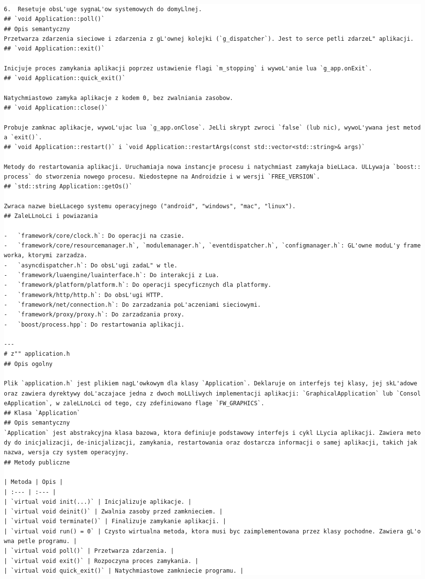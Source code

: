 ```
6.  Resetuje obsL'uge sygnaL'ow systemowych do domyLlnej.
## `void Application::poll()`
## Opis semantyczny
Przetwarza zdarzenia sieciowe i zdarzenia z gL'ownej kolejki (`g_dispatcher`). Jest to serce petli zdarzeL" aplikacji.
## `void Application::exit()`

Inicjuje proces zamykania aplikacji poprzez ustawienie flagi `m_stopping` i wywoL'anie lua `g_app.onExit`.
## `void Application::quick_exit()`

Natychmiastowo zamyka aplikacje z kodem 0, bez zwalniania zasobow.
## `void Application::close()`

Probuje zamknac aplikacje, wywoL'ujac lua `g_app.onClose`. JeLli skrypt zwroci `false` (lub nic), wywoL'ywana jest metoda `exit()`.
## `void Application::restart()` i `void Application::restartArgs(const std::vector<std::string>& args)`

Metody do restartowania aplikacji. Uruchamiaja nowa instancje procesu i natychmiast zamykaja bieLLaca. ULLywaja `boost::process` do stworzenia nowego procesu. Niedostepne na Androidzie i w wersji `FREE_VERSION`.
## `std::string Application::getOs()`

Zwraca nazwe bieLLacego systemu operacyjnego ("android", "windows", "mac", "linux").
## ZaleLLnoLci i powiazania

-   `framework/core/clock.h`: Do operacji na czasie.
-   `framework/core/resourcemanager.h`, `modulemanager.h`, `eventdispatcher.h`, `configmanager.h`: GL'owne moduL'y frameworka, ktorymi zarzadza.
-   `asyncdispatcher.h`: Do obsL'ugi zadaL" w tle.
-   `framework/luaengine/luainterface.h`: Do interakcji z Lua.
-   `framework/platform/platform.h`: Do operacji specyficznych dla platformy.
-   `framework/http/http.h`: Do obsL'ugi HTTP.
-   `framework/net/connection.h`: Do zarzadzania poL'aczeniami sieciowymi.
-   `framework/proxy/proxy.h`: Do zarzadzania proxy.
-   `boost/process.hpp`: Do restartowania aplikacji.

---
# z"" application.h
## Opis ogolny

Plik `application.h` jest plikiem nagL'owkowym dla klasy `Application`. Deklaruje on interfejs tej klasy, jej skL'adowe oraz zawiera dyrektywy doL'aczajace jedna z dwoch moLLliwych implementacji aplikacji: `GraphicalApplication` lub `ConsoleApplication`, w zaleLLnoLci od tego, czy zdefiniowano flage `FW_GRAPHICS`.
## Klasa `Application`
## Opis semantyczny
`Application` jest abstrakcyjna klasa bazowa, ktora definiuje podstawowy interfejs i cykl LLycia aplikacji. Zawiera metody do inicjalizacji, de-inicjalizacji, zamykania, restartowania oraz dostarcza informacji o samej aplikacji, takich jak nazwa, wersja czy system operacyjny.
## Metody publiczne

| Metoda | Opis |
| :--- | :--- |
| `virtual void init(...)` | Inicjalizuje aplikacje. |
| `virtual void deinit()` | Zwalnia zasoby przed zamknieciem. |
| `virtual void terminate()` | Finalizuje zamykanie aplikacji. |
| `virtual void run() = 0` | Czysto wirtualna metoda, ktora musi byc zaimplementowana przez klasy pochodne. Zawiera gL'owna petle programu. |
| `virtual void poll()` | Przetwarza zdarzenia. |
| `virtual void exit()` | Rozpoczyna proces zamykania. |
| `virtual void quick_exit()` | Natychmiastowe zamkniecie programu. |
```